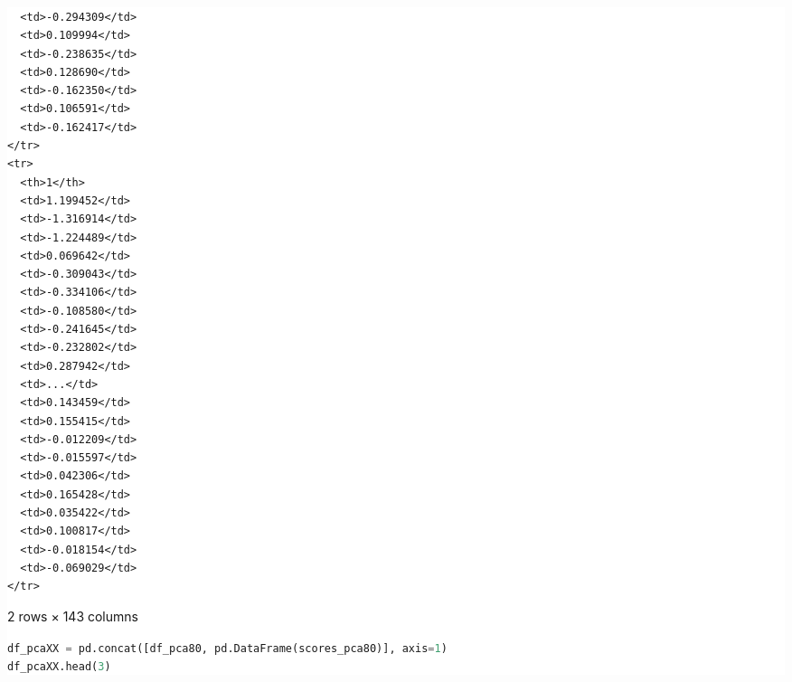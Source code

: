       <td>-0.294309</td>
      <td>0.109994</td>
      <td>-0.238635</td>
      <td>0.128690</td>
      <td>-0.162350</td>
      <td>0.106591</td>
      <td>-0.162417</td>
    </tr>
    <tr>
      <th>1</th>
      <td>1.199452</td>
      <td>-1.316914</td>
      <td>-1.224489</td>
      <td>0.069642</td>
      <td>-0.309043</td>
      <td>-0.334106</td>
      <td>-0.108580</td>
      <td>-0.241645</td>
      <td>-0.232802</td>
      <td>0.287942</td>
      <td>...</td>
      <td>0.143459</td>
      <td>0.155415</td>
      <td>-0.012209</td>
      <td>-0.015597</td>
      <td>0.042306</td>
      <td>0.165428</td>
      <td>0.035422</td>
      <td>0.100817</td>
      <td>-0.018154</td>
      <td>-0.069029</td>
    </tr>
  </tbody>
</table>
<p>2 rows × 143 columns</p>
</div>




```python
df_pcaXX = pd.concat([df_pca80, pd.DataFrame(scores_pca80)], axis=1)
df_pcaXX.head(3)
```




<div>
<style scoped>
    .dataframe tbody tr th:only-of-type {
        vertical-align: middle;
    }

    .dataframe tbody tr th {
        vertical-align: top;
    }
